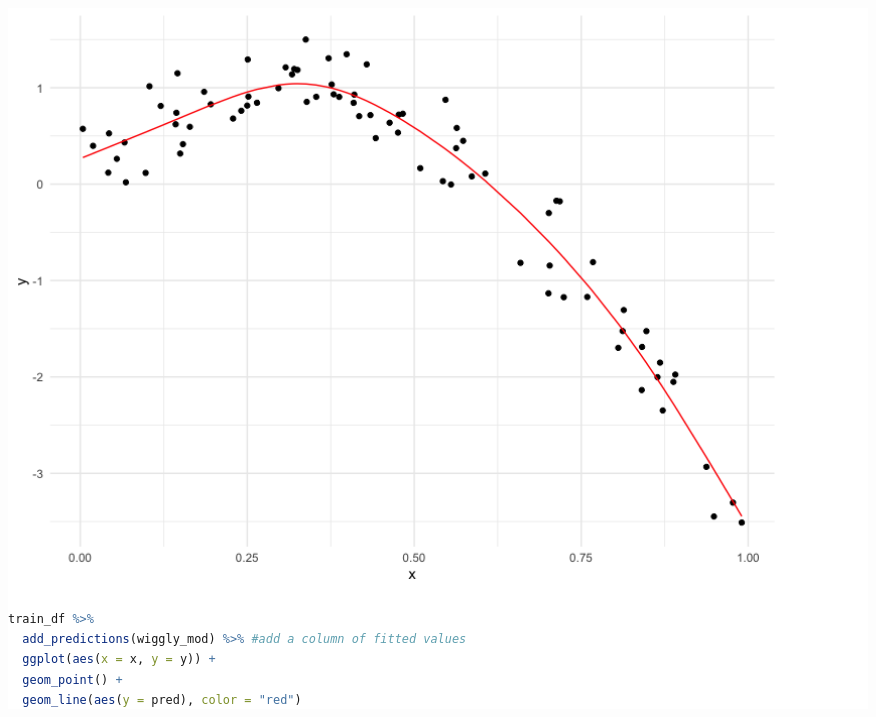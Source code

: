 <img src="cross_validation_files/figure-gfm/unnamed-chunk-5-2.png" width="90%" />

``` r
train_df %>% 
  add_predictions(wiggly_mod) %>% #add a column of fitted values
  ggplot(aes(x = x, y = y)) + 
  geom_point() + 
  geom_line(aes(y = pred), color = "red")
```

